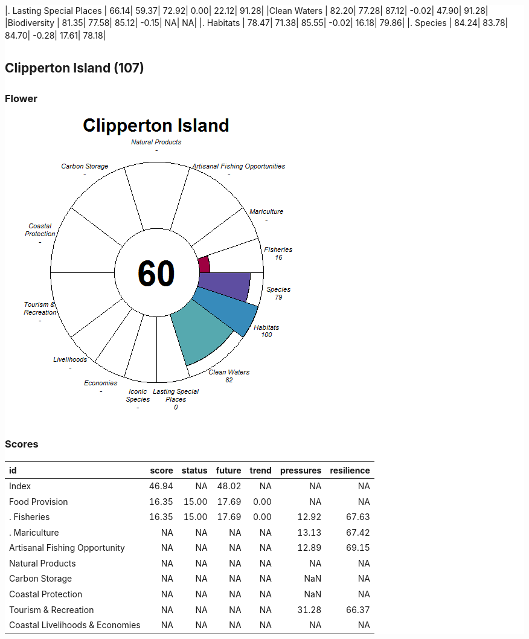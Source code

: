 |. Lasting Special Places         |  66.14|   59.37|   72.92|   0.00|      22.12|       91.28|
|Clean Waters                     |  82.20|   77.28|   87.12|  -0.02|      47.90|       91.28|
|Biodiversity                     |  81.35|   77.58|   85.12|  -0.15|         NA|          NA|
|. Habitats                       |  78.47|   71.38|   85.55|  -0.02|      16.18|       79.86|
|. Species                        |  84.24|   83.78|   84.70|  -0.28|      17.61|       78.18|

## Clipperton Island (107)


### Flower

![flower plot of Clipperton Island](figures/flower_Clipperton_Island.png)


### Scores

|id                               |   score|  status|  future|  trend|  pressures|  resilience|
|:--------------------------------|-------:|-------:|-------:|------:|----------:|-----------:|
|Index                            |   46.94|      NA|   48.02|     NA|         NA|          NA|
|Food Provision                   |   16.35|   15.00|   17.69|   0.00|         NA|          NA|
|. Fisheries                      |   16.35|   15.00|   17.69|   0.00|      12.92|       67.63|
|. Mariculture                    |      NA|      NA|      NA|     NA|      13.13|       67.42|
|Artisanal Fishing Opportunity    |      NA|      NA|      NA|     NA|      12.89|       69.15|
|Natural Products                 |      NA|      NA|      NA|     NA|         NA|          NA|
|Carbon Storage                   |      NA|      NA|      NA|     NA|        NaN|          NA|
|Coastal Protection               |      NA|      NA|      NA|     NA|        NaN|          NA|
|Tourism & Recreation             |      NA|      NA|      NA|     NA|      31.28|       66.37|
|Coastal Livelihoods & Economies  |      NA|      NA|      NA|     NA|         NA|          NA|